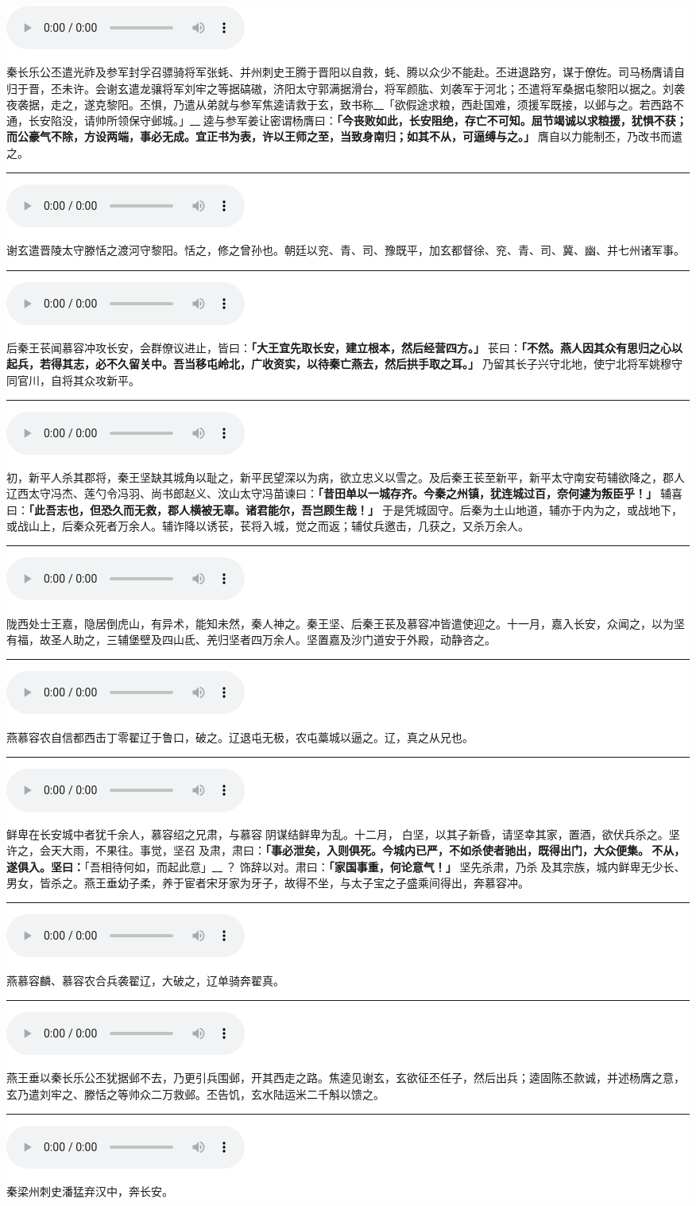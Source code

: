 
![](assets/audios/105/100.mp3)

秦长乐公丕遣光祚及参军封孚召骠骑将军张蚝、并州刺史王腾于晋阳以自救，蚝、腾以众少不能赴。丕进退路穷，谋于僚佐。司马杨膺请自归于晋，丕未许。会谢玄遣龙骧将军刘牢之等据碻磝，济阳太守郭满据滑台，将军颜肱、刘袭军于河北；丕遣将军桑据屯黎阳以据之。刘袭夜袭据，走之，遂克黎阳。丕惧，乃遣从弟就与参军焦逵请救于玄，致书称__「欲假途求粮，西赴国难，须援军既接，以邺与之。若西路不通，长安陷没，请帅所领保守邺城。」__ 逵与参军姜让密谓杨膺曰：__「今丧败如此，长安阻绝，存亡不可知。屈节竭诚以求粮援，犹惧不获；而公豪气不除，方设两端，事必无成。宜正书为表，许以王师之至，当致身南归；如其不从，可逼缚与之。」__ 膺自以力能制丕，乃改书而遣之。

---

![](assets/audios/105/101.mp3)

谢玄遣晋陵太守滕恬之渡河守黎阳。恬之，修之曾孙也。朝廷以兖、青、司、豫既平，加玄都督徐、兖、青、司、冀、幽、并七州诸军事。

---

![](assets/audios/105/102.mp3)

后秦王苌闻慕容冲攻长安，会群僚议进止，皆曰：__「大王宜先取长安，建立根本，然后经营四方。」__ 苌曰：__「不然。燕人因其众有思归之心以起兵，若得其志，必不久留关中。吾当移屯岭北，广收资实，以待秦亡燕去，然后拱手取之耳。」__ 乃留其长子兴守北地，使宁北将军姚穆守同官川，自将其众攻新平。

---

![](assets/audios/105/103.mp3)

初，新平人杀其郡将，秦王坚缺其城角以耻之，新平民望深以为病，欲立忠义以雪之。及后秦王苌至新平，新平太守南安苟辅欲降之，郡人辽西太守冯杰、莲勺令冯羽、尚书郎赵义、汶山太守冯苗谏曰：__「昔田单以一城存齐。今秦之州镇，犹连城过百，奈何遽为叛臣乎！」__ 辅喜曰：__「此吾志也，但恐久而无救，郡人横被无辜。诸君能尔，吾岂顾生哉！」__ 于是凭城固守。后秦为土山地道，辅亦于内为之，或战地下，或战山上，后秦众死者万余人。辅诈降以诱苌，苌将入城，觉之而返；辅仗兵邀击，几获之，又杀万余人。

---

![](assets/audios/105/104.mp3)

陇西处士王嘉，隐居倒虎山，有异术，能知未然，秦人神之。秦王坚、后秦王苌及慕容冲皆遣使迎之。十一月，嘉入长安，众闻之，以为坚有福，故圣人助之，三辅堡壁及四山氐、羌归坚者四万余人。坚置嘉及沙门道安于外殿，动静咨之。

---

![](assets/audios/105/105.mp3)

燕慕容农自信都西击丁零翟辽于鲁口，破之。辽退屯无极，农屯藁城以逼之。辽，真之从兄也。

---

![](assets/audios/105/106.mp3)

鲜卑在长安城中者犹千余人，慕容绍之兄肃，与慕容 阴谋结鲜卑为乱。十二月， 白坚，以其子新昏，请坚幸其家，置酒，欲伏兵杀之。坚许之，会天大雨，不果往。事觉，坚召 及肃，肃曰：__「事必泄矣，入则俱死。今城内已严，不如杀使者驰出，既得出门，大众便集。 不从，遂俱入。坚曰：__「吾相待何如，而起此意」__ ？ 饰辞以对。肃曰：__「家国事重，何论意气！」__ 坚先杀肃，乃杀 及其宗族，城内鲜卑无少长、男女，皆杀之。燕王垂幼子柔，养于宦者宋牙家为牙子，故得不坐，与太子宝之子盛乘间得出，奔慕容冲。

---

![](assets/audios/105/107.mp3)

燕慕容麟、慕容农合兵袭翟辽，大破之，辽单骑奔翟真。

---

![](assets/audios/105/108.mp3)

燕王垂以秦长乐公丕犹据邺不去，乃更引兵围邺，开其西走之路。焦逵见谢玄，玄欲征丕任子，然后出兵；逵固陈丕款诚，并述杨膺之意，玄乃遣刘牢之、滕恬之等帅众二万救邺。丕告饥，玄水陆运米二千斛以馈之。

---

![](assets/audios/105/109.mp3)

秦梁州刺史潘猛弃汉中，奔长安。